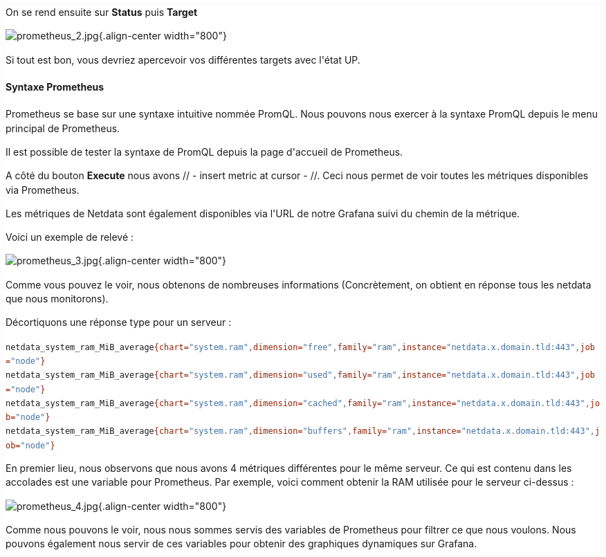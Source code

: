 On se rend ensuite sur **Status** puis **Target** 
 
![prometheus_2.jpg](/linux/monitoring/prometheus_2.jpg){.align-center 
width="800"} 
 
Si tout est bon, vous devriez apercevoir vos différentes targets avec 
l'état UP. 
 
#### Syntaxe Prometheus 
 
Prometheus se base sur une syntaxe intuitive nommée PromQL. Nous pouvons 
nous exercer à la syntaxe PromQL depuis le menu principal de Prometheus. 
 
Il est possible de tester la syntaxe de PromQL depuis la page d'accueil 
de Prometheus. 
 
A côté du bouton **Execute** nous avons // - insert metric at cursor - 
//. Ceci nous permet de voir toutes les métriques disponibles via 
Prometheus. 
 
Les métriques de Netdata sont également disponibles via l'URL de notre 
Grafana suivi du chemin de la métrique. 
 
Voici un exemple de relevé : 
 
![prometheus_3.jpg](/linux/monitoring/prometheus_3.jpg){.align-center 
width="800"} 
 
Comme vous pouvez le voir, nous obtenons de nombreuses informations 
(Concrètement, on obtient en réponse tous les netdata que nous 
monitorons). 
 
Décortiquons une réponse type pour un serveur : 
 
``` bash 
netdata_system_ram_MiB_average{chart="system.ram",dimension="free",family="ram",instance="netdata.x.domain.tld:443",job="node"} 
netdata_system_ram_MiB_average{chart="system.ram",dimension="used",family="ram",instance="netdata.x.domain.tld:443",job="node"}  
netdata_system_ram_MiB_average{chart="system.ram",dimension="cached",family="ram",instance="netdata.x.domain.tld:443",job="node"} 
netdata_system_ram_MiB_average{chart="system.ram",dimension="buffers",family="ram",instance="netdata.x.domain.tld:443",job="node"} 
``` 
 
En premier lieu, nous observons que nous avons 4 métriques différentes 
pour le même serveur. Ce qui est contenu dans les accolades est une 
variable pour Prometheus. Par exemple, voici comment obtenir la RAM 
utilisée pour le serveur ci-dessus : 
 
![prometheus_4.jpg](/linux/monitoring/prometheus_4.jpg){.align-center 
width="800"} 
 
Comme nous pouvons le voir, nous nous sommes servis des variables de 
Prometheus pour filtrer ce que nous voulons. Nous pouvons également nous 
servir de ces variables pour obtenir des graphiques dynamiques sur 
Grafana. 
 